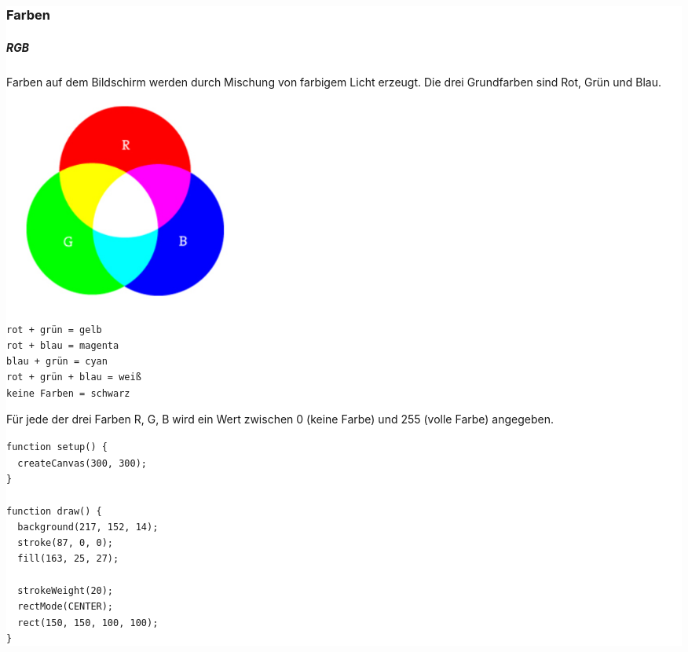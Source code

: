 ### Farben

##### RGB

Farben auf dem Bildschirm werden durch Mischung von farbigem Licht erzeugt.
Die drei Grundfarben sind Rot, Grün und Blau.

<img src="RGB.png" width="300">

```
rot + grün = gelb
rot + blau = magenta
blau + grün = cyan
rot + grün + blau = weiß
keine Farben = schwarz
```

Für jede der drei Farben R, G, B wird ein Wert zwischen 0 (keine Farbe) und 255 (volle Farbe) angegeben.

```
function setup() {
  createCanvas(300, 300);
}

function draw() {
  background(217, 152, 14);
  stroke(87, 0, 0);
  fill(163, 25, 27);
 
  strokeWeight(20);
  rectMode(CENTER);
  rect(150, 150, 100, 100);
}
```

<iframe src="farben.html" width="320" height="320"></iframe>
